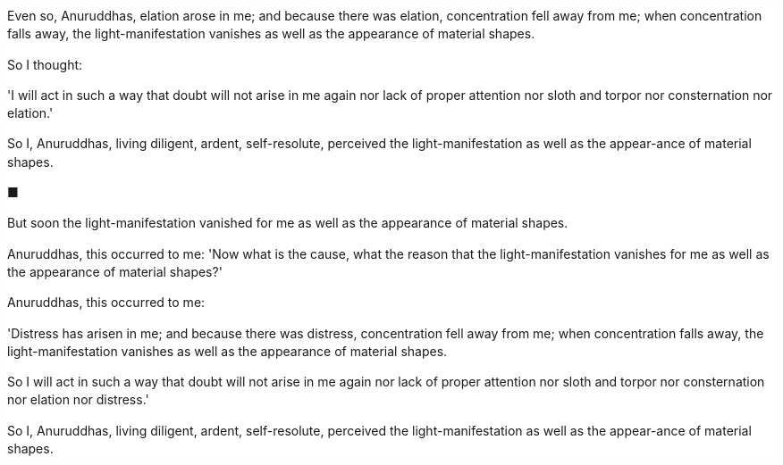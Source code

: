  Even so, Anuruddhas,
 elation arose in me;
 and because there was elation,
 concentration fell away from me;
 when concentration falls away,
 the light-manifestation vanishes
 as well as the appearance of material shapes.

 So I thought:

 'I will act in such a way
 that doubt will not arise in me again
 nor lack of proper attention
 nor sloth and torpor
 nor consternation
 nor elation.'

 So I, Anuruddhas, living diligent,
 ardent,
 self-resolute,
 perceived the light-manifestation
 as well as the appear-ance of material shapes.

 ■

 But soon the light-manifestation vanished for me
 as well as the appearance of material shapes.

 Anuruddhas, this occurred to me:
 'Now what is the cause,
 what the reason
 that the light-manifestation vanishes for me
 as well as the appearance of material shapes?'

 Anuruddhas, this occurred to me:

 'Distress has arisen in me;
 and because there was distress,
 concentration fell away from me;
 when concentration falls away,
 the light-manifestation vanishes
 as well as the appearance of material shapes.

 So I will act in such a way
 that doubt will not arise in me again
 nor lack of proper attention
 nor sloth and torpor
 nor consternation
 nor elation
 nor distress.'

 So I, Anuruddhas, living diligent,
 ardent,
 self-resolute,
 perceived the light-manifestation
 as well as the appear-ance of material shapes.

